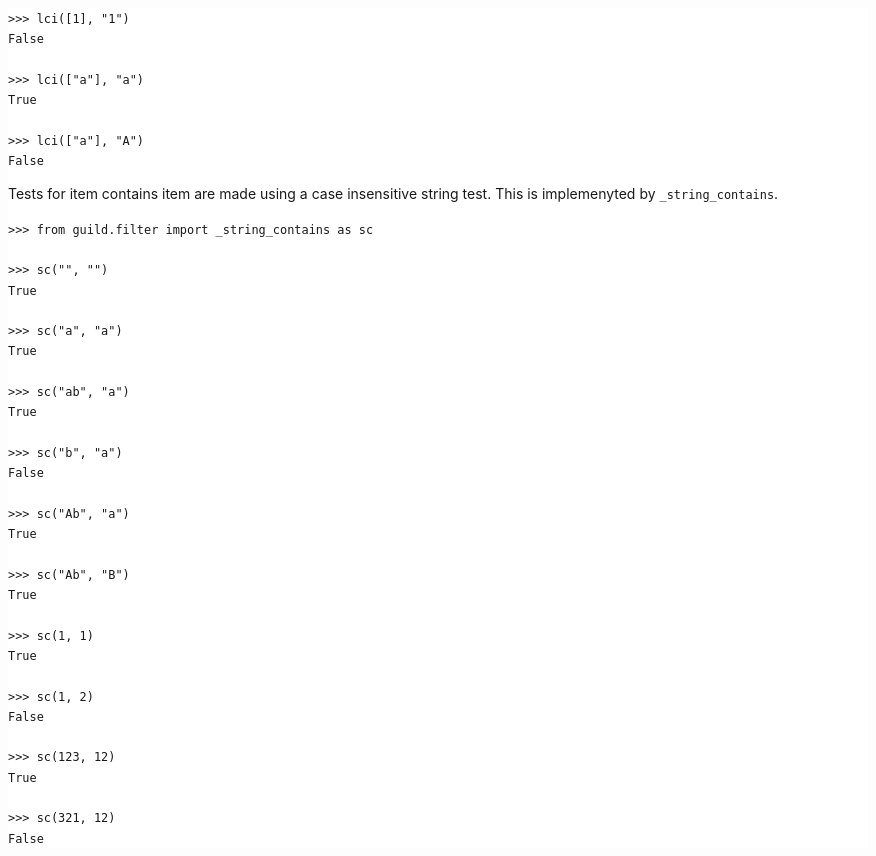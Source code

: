    >>> lci([1], "1")
    False

    >>> lci(["a"], "a")
    True

    >>> lci(["a"], "A")
    False

Tests for item contains item are made using a case insensitive string
test. This is implemenyted by `_string_contains`.

    >>> from guild.filter import _string_contains as sc

    >>> sc("", "")
    True

    >>> sc("a", "a")
    True

    >>> sc("ab", "a")
    True

    >>> sc("b", "a")
    False

    >>> sc("Ab", "a")
    True

    >>> sc("Ab", "B")
    True

    >>> sc(1, 1)
    True

    >>> sc(1, 2)
    False

    >>> sc(123, 12)
    True

    >>> sc(321, 12)
    False
